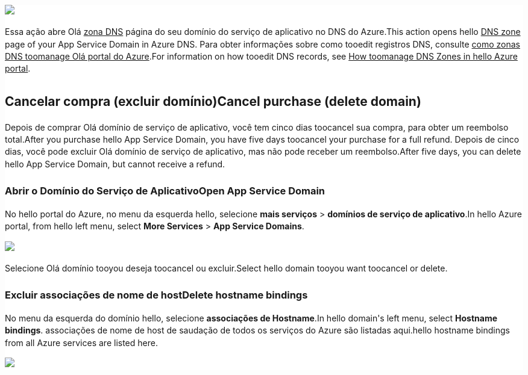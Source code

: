 ![](./media/custom-dns-web-site-buydomains-web-app/dncmntask-cname-buydomains-dns-zone.png)

<span data-ttu-id="ac347-220">Essa ação abre Olá [zona DNS](../dns/dns-zones-records.md) página do seu domínio do serviço de aplicativo no DNS do Azure.</span><span class="sxs-lookup"><span data-stu-id="ac347-220">This action opens hello [DNS zone](../dns/dns-zones-records.md) page of your App Service Domain in Azure DNS.</span></span> <span data-ttu-id="ac347-221">Para obter informações sobre como tooedit registros DNS, consulte [como zonas DNS toomanage Olá portal do Azure](../dns/dns-operations-dnszones-portal.md).</span><span class="sxs-lookup"><span data-stu-id="ac347-221">For information on how tooedit DNS records, see [How toomanage DNS Zones in hello Azure portal](../dns/dns-operations-dnszones-portal.md).</span></span>

## <a name="cancel-purchase-delete-domain"></a><span data-ttu-id="ac347-222">Cancelar compra (excluir domínio)</span><span class="sxs-lookup"><span data-stu-id="ac347-222">Cancel purchase (delete domain)</span></span>

<span data-ttu-id="ac347-223">Depois de comprar Olá domínio de serviço de aplicativo, você tem cinco dias toocancel sua compra, para obter um reembolso total.</span><span class="sxs-lookup"><span data-stu-id="ac347-223">After you purchase hello App Service Domain, you have five days toocancel your purchase for a full refund.</span></span> <span data-ttu-id="ac347-224">Depois de cinco dias, você pode excluir Olá domínio de serviço de aplicativo, mas não pode receber um reembolso.</span><span class="sxs-lookup"><span data-stu-id="ac347-224">After five days, you can delete hello App Service Domain, but cannot receive a refund.</span></span>

### <a name="open-app-service-domain"></a><span data-ttu-id="ac347-225">Abrir o Domínio do Serviço de Aplicativo</span><span class="sxs-lookup"><span data-stu-id="ac347-225">Open App Service Domain</span></span>

<span data-ttu-id="ac347-226">No hello portal do Azure, no menu da esquerda hello, selecione **mais serviços** > **domínios de serviço de aplicativo**.</span><span class="sxs-lookup"><span data-stu-id="ac347-226">In hello Azure portal, from hello left menu, select **More Services** > **App Service Domains**.</span></span>

![](./media/custom-dns-web-site-buydomains-web-app/dncmntask-cname-buydomains-access.png)

<span data-ttu-id="ac347-227">Selecione Olá domínio tooyou deseja toocancel ou excluir.</span><span class="sxs-lookup"><span data-stu-id="ac347-227">Select hello domain tooyou want toocancel or delete.</span></span> 

### <a name="delete-hostname-bindings"></a><span data-ttu-id="ac347-228">Excluir associações de nome de host</span><span class="sxs-lookup"><span data-stu-id="ac347-228">Delete hostname bindings</span></span>

<span data-ttu-id="ac347-229">No menu da esquerda do domínio hello, selecione **associações de Hostname**.</span><span class="sxs-lookup"><span data-stu-id="ac347-229">In hello domain's left menu, select **Hostname bindings**.</span></span> <span data-ttu-id="ac347-230">associações de nome de host de saudação de todos os serviços do Azure são listadas aqui.</span><span class="sxs-lookup"><span data-stu-id="ac347-230">hello hostname bindings from all Azure services are listed here.</span></span>

![](./media/custom-dns-web-site-buydomains-web-app/dncmntask-cname-buydomains-hostname-bindings.png)
